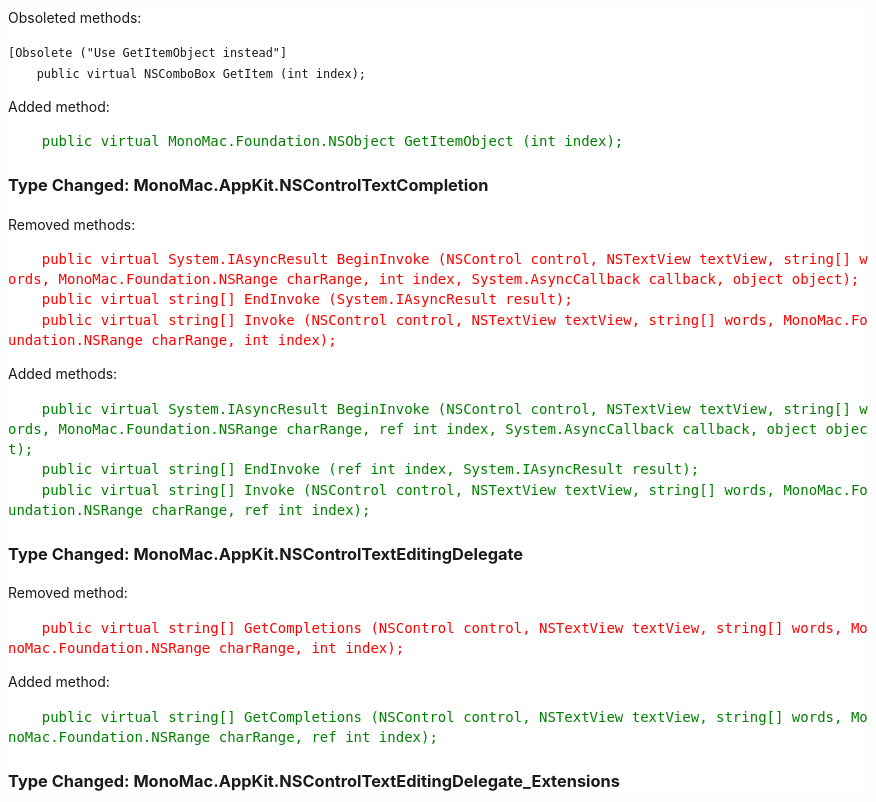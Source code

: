 Obsoleted methods:

```
[Obsolete ("Use GetItemObject instead"]
	public virtual NSComboBox GetItem (int index);
```

Added method:

<pre style='color: green'>
	public virtual MonoMac.Foundation.NSObject GetItemObject (int index);
</pre>

### Type Changed: MonoMac.AppKit.NSControlTextCompletion

Removed methods:

<pre style='color: red'>
	public virtual System.IAsyncResult BeginInvoke (NSControl control, NSTextView textView, string[] words, MonoMac.Foundation.NSRange charRange, int index, System.AsyncCallback callback, object object);
	public virtual string[] EndInvoke (System.IAsyncResult result);
	public virtual string[] Invoke (NSControl control, NSTextView textView, string[] words, MonoMac.Foundation.NSRange charRange, int index);
</pre>

Added methods:

<pre style='color: green'>
	public virtual System.IAsyncResult BeginInvoke (NSControl control, NSTextView textView, string[] words, MonoMac.Foundation.NSRange charRange, ref int index, System.AsyncCallback callback, object object);
	public virtual string[] EndInvoke (ref int index, System.IAsyncResult result);
	public virtual string[] Invoke (NSControl control, NSTextView textView, string[] words, MonoMac.Foundation.NSRange charRange, ref int index);
</pre>

### Type Changed: MonoMac.AppKit.NSControlTextEditingDelegate

Removed method:

<pre style='color: red'>
	public virtual string[] GetCompletions (NSControl control, NSTextView textView, string[] words, MonoMac.Foundation.NSRange charRange, int index);
</pre>

Added method:

<pre style='color: green'>
	public virtual string[] GetCompletions (NSControl control, NSTextView textView, string[] words, MonoMac.Foundation.NSRange charRange, ref int index);
</pre>

### Type Changed: MonoMac.AppKit.NSControlTextEditingDelegate_Extensions
